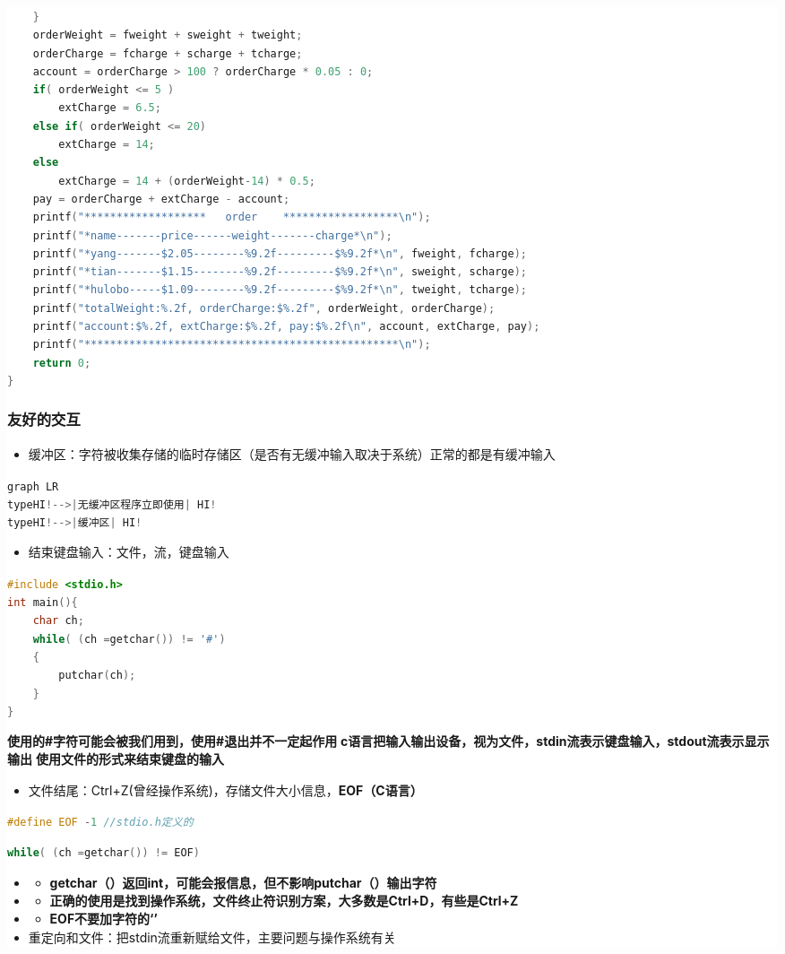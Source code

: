 ```c
    }
    orderWeight = fweight + sweight + tweight; 
    orderCharge = fcharge + scharge + tcharge;
    account = orderCharge > 100 ? orderCharge * 0.05 : 0;
    if( orderWeight <= 5 )
        extCharge = 6.5;
    else if( orderWeight <= 20)
        extCharge = 14;
    else
        extCharge = 14 + (orderWeight-14) * 0.5;
    pay = orderCharge + extCharge - account;
    printf("*******************   order    ******************\n");
    printf("*name-------price------weight-------charge*\n");
    printf("*yang-------$2.05--------%9.2f---------$%9.2f*\n", fweight, fcharge);
    printf("*tian-------$1.15--------%9.2f---------$%9.2f*\n", sweight, scharge);
    printf("*hulobo-----$1.09--------%9.2f---------$%9.2f*\n", tweight, tcharge);
    printf("totalWeight:%.2f, orderCharge:$%.2f", orderWeight, orderCharge);
    printf("account:$%.2f, extCharge:$%.2f, pay:$%.2f\n", account, extCharge, pay);
    printf("*************************************************\n");
    return 0;
}
```

### 友好的交互
- 缓冲区：字符被收集存储的临时存储区（是否有无缓冲输入取决于系统）正常的都是有缓冲输入

```c
graph LR
typeHI!-->|无缓冲区程序立即使用| HI!
typeHI!-->|缓冲区| HI!
```
- 结束键盘输入：文件，流，键盘输入

```c
#include <stdio.h>
int main(){
    char ch;
    while( (ch =getchar()) != '#')
    {
        putchar(ch);
    }
}
```
**使用的#字符可能会被我们用到，使用#退出并不一定起作用**
**c语言把输入输出设备，视为文件，stdin流表示键盘输入，stdout流表示显示输出**
**使用文件的形式来结束键盘的输入**
- 文件结尾：Ctrl+Z(曾经操作系统)，存储文件大小信息，**EOF（C语言）**

```c
#define EOF -1 //stdio.h定义的
```

```c
while( (ch =getchar()) != EOF)
```
- - **getchar（）返回int，可能会报信息，但不影响putchar（）输出字符**
- - **正确的使用是找到操作系统，文件终止符识别方案，大多数是Ctrl+D，有些是Ctrl+Z**
- - **EOF不要加字符的‘’**
- 重定向和文件：把stdin流重新赋给文件，主要问题与操作系统有关
